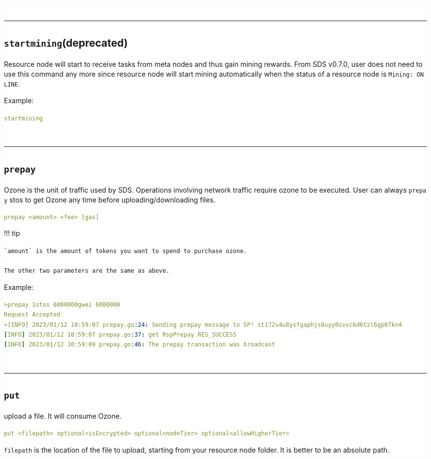 <br>

---

## `startmining`(deprecated)
Resource node will start to receive tasks from meta nodes and thus gain mining rewards.
From SDS v0.7.0, user does not need to use this command any more since resource node will start mining automatically when the status of a resource node is `Mining: ONLINE`.

Example:
```yaml
startmining
```

<br>

---

## `prepay`
Ozone is the unit of traffic used by SDS. Operations involving network traffic require ozone to be executed.
User can always `prepay` stos to get Ozone any time before uploading/downloading files.

```yaml
prepay <amount> <fee> [gas]
```

!!! tip

    `amount` is the amount of tokens you want to spend to purchase ozone.

    The other two parameters are the same as above.

Example:

```yaml
>prepay 1stos 6000000gwei 6000000
Request Accepted
>[INFO] 2023/01/12 10:59:07 prepay.go:24: Sending prepay message to SP! st172v4u8ysfgaphjs8uyy0svvc6d6tzl6gp07kn4
[INFO] 2023/01/12 10:59:07 prepay.go:37: get RspPrepay RES_SUCCESS 
[INFO] 2023/01/12 10:59:09 prepay.go:46: The prepay transaction was broadcast

```

<br>

---

## `put`
upload a file. It will consume Ozone.

```yaml
put <filepath> optional<isEncrypted> optional<nodeTier> optional<allowHigherTier>
```
`filepath` is the location of the file to upload, starting from your resource node folder. It is better to be an absolute path.
